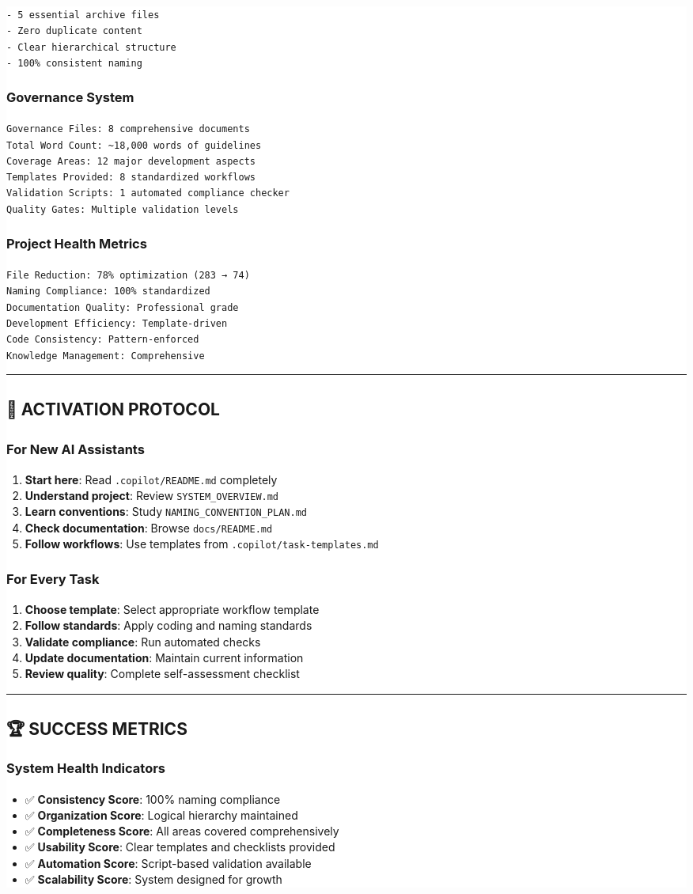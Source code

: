 ```
- 5 essential archive files
- Zero duplicate content
- Clear hierarchical structure
- 100% consistent naming
```

### **Governance System**
```
Governance Files: 8 comprehensive documents
Total Word Count: ~18,000 words of guidelines
Coverage Areas: 12 major development aspects
Templates Provided: 8 standardized workflows
Validation Scripts: 1 automated compliance checker
Quality Gates: Multiple validation levels
```

### **Project Health Metrics**
```
File Reduction: 78% optimization (283 → 74)
Naming Compliance: 100% standardized
Documentation Quality: Professional grade
Development Efficiency: Template-driven
Code Consistency: Pattern-enforced
Knowledge Management: Comprehensive
```

---

## 🚀 ACTIVATION PROTOCOL

### **For New AI Assistants**
1. **Start here**: Read `.copilot/README.md` completely
2. **Understand project**: Review `SYSTEM_OVERVIEW.md`
3. **Learn conventions**: Study `NAMING_CONVENTION_PLAN.md`
4. **Check documentation**: Browse `docs/README.md`
5. **Follow workflows**: Use templates from `.copilot/task-templates.md`

### **For Every Task**
1. **Choose template**: Select appropriate workflow template
2. **Follow standards**: Apply coding and naming standards
3. **Validate compliance**: Run automated checks
4. **Update documentation**: Maintain current information
5. **Review quality**: Complete self-assessment checklist

---

## 🏆 SUCCESS METRICS

### **System Health Indicators**
- ✅ **Consistency Score**: 100% naming compliance
- ✅ **Organization Score**: Logical hierarchy maintained
- ✅ **Completeness Score**: All areas covered comprehensively
- ✅ **Usability Score**: Clear templates and checklists provided
- ✅ **Automation Score**: Script-based validation available
- ✅ **Scalability Score**: System designed for growth
